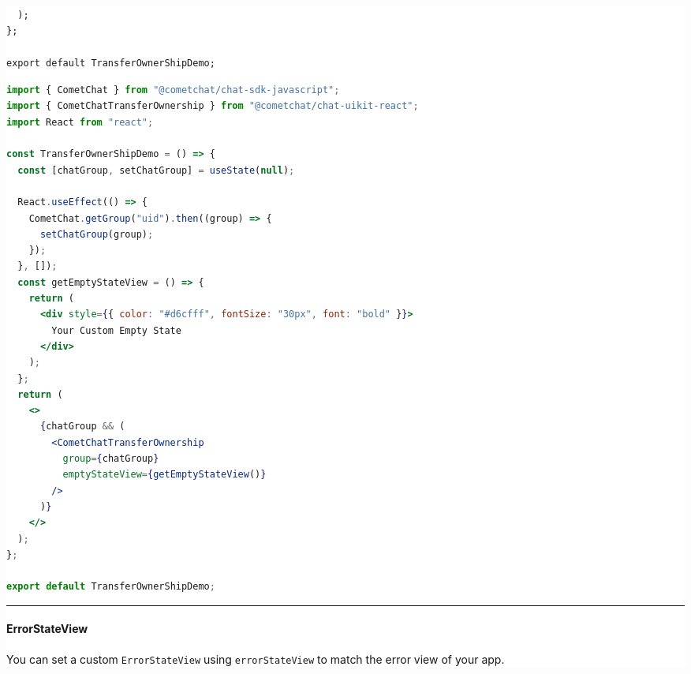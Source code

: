 ```tsx title='TransferOwnerShipDemo.tsx'
  );
};

export default TransferOwnerShipDemo;
```

</TabItem>
<TabItem value="JavaScript" label="JavaScript">

```jsx title='TransferOwnerShipDemo.jsx'
import { CometChat } from "@cometchat/chat-sdk-javascript";
import { CometChatTransferOwnership } from "@cometchat/chat-uikit-react";
import React from "react";

const TransferOwnerShipDemo = () => {
  const [chatGroup, setChatGroup] = useState(null);

  React.useEffect(() => {
    CometChat.getGroup("uid").then((group) => {
      setChatGroup(group);
    });
  }, []);
  const getEmptyStateView = () => {
    return (
      <div style={{ color: "#d6cfff", fontSize: "30px", font: "bold" }}>
        Your Custom Empty State
      </div>
    );
  };
  return (
    <>
      {chatGroup && (
        <CometChatTransferOwnership
          group={chatGroup}
          emptyStateView={getEmptyStateView()}
        />
      )}
    </>
  );
};

export default TransferOwnerShipDemo;
```

</TabItem>
</Tabs>

---

#### ErrorStateView

You can set a custom `ErrorStateView` using `errorStateView` to match the error view of your app.
